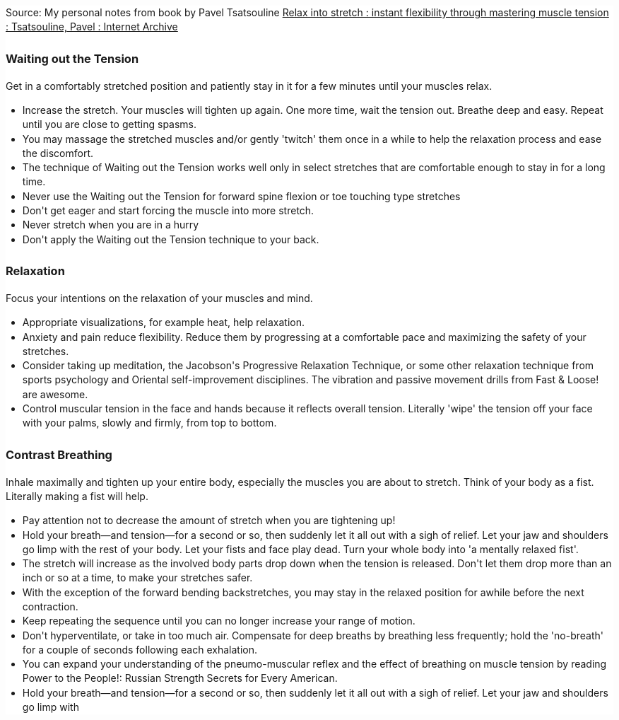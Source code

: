 Source: My personal notes from book by Pavel Tsatsouline [Relax into
stretch : instant flexibility through mastering muscle tension :
Tsatsouline, Pavel : Internet
Archive](https://archive.md/details/relaxintostretch0000tsat)

### Waiting out the Tension

Get in a comfortably stretched position and patiently stay in it for a
few minutes until your muscles relax.

- Increase the stretch. Your muscles will tighten up again. One more
  time, wait the tension out. Breathe deep and easy. Repeat until you
  are close to getting spasms.
- You may massage the stretched muscles and/or gently 'twitch' them once
  in a while to help the relaxation process and ease the discomfort.
- The technique of Waiting out the Tension works well only in select
  stretches that are comfortable enough to stay in for a long time.
- Never use the Waiting out the Tension for forward spine flexion or toe
  touching type stretches
- Don't get eager and start forcing the muscle into more stretch.
- Never stretch when you are in a hurry
- Don't apply the Waiting out the Tension technique to your back.

### Relaxation

Focus your intentions on the relaxation of your muscles and mind.

- Appropriate visualizations, for example heat, help relaxation.
- Anxiety and pain reduce flexibility. Reduce them by progressing at a
  comfortable pace and maximizing the safety of your stretches.
- Consider taking up meditation, the Jacobson's Progressive Relaxation
  Technique, or some other relaxation technique from sports psychology
  and Oriental self-improvement disciplines. The vibration and passive
  movement drills from Fast & Loose! are awesome.
- Control muscular tension in the face and hands because it reflects
  overall tension. Literally 'wipe' the tension off your face with your
  palms, slowly and firmly, from top to bottom.

### Contrast Breathing

Inhale maximally and tighten up your entire body, especially the muscles
you are about to stretch. Think of your body as a fist. Literally making
a fist will help.

- Pay attention not to decrease the amount of stretch when you are
  tightening up!
- Hold your breath—and tension—for a second or so, then suddenly let it
  all out with a sigh of relief. Let your jaw and shoulders go limp with
  the rest of your body. Let your fists and face play dead. Turn your
  whole body into 'a mentally relaxed fist'.
- The stretch will increase as the involved body parts drop down when
  the tension is released. Don't let them drop more than an inch or so
  at a time, to make your stretches safer.
- With the exception of the forward bending backstretches, you may stay
  in the relaxed position for awhile before the next contraction.
- Keep repeating the sequence until you can no longer increase your
  range of motion.
- Don't hyperventilate, or take in too much air. Compensate for deep
  breaths by breathing less frequently; hold the 'no-breath' for a
  couple of seconds following each exhalation.
- You can expand your understanding of the pneumo-muscular reflex and
  the effect of breathing on muscle tension by reading Power to the
  People!: Russian Strength Secrets for Every American.
- Hold your breath—and tension—for a second or so, then suddenly let it
  all out with a sigh of relief. Let your jaw and shoulders go limp with